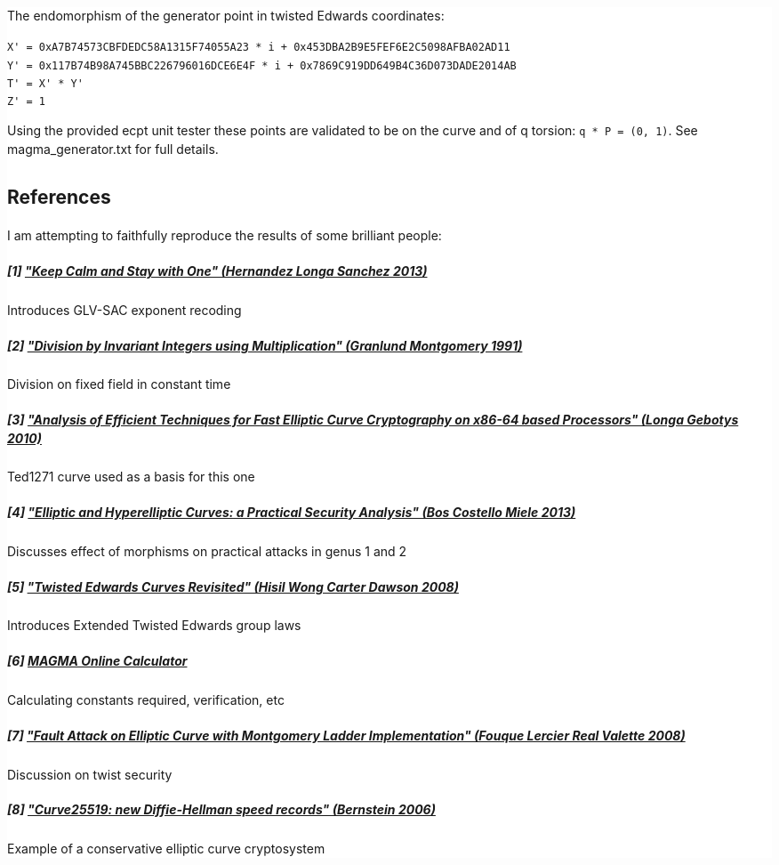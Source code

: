 The endomorphism of the generator point in twisted Edwards coordinates:

~~~
X' = 0xA7B74573CBFDEDC58A1315F74055A23 * i + 0x453DBA2B9E5FEF6E2C5098AFBA02AD11
Y' = 0x117B74B98A745BBC226796016DCE6E4F * i + 0x7869C919DD649B4C36D073DADE2014AB
T' = X' * Y'
Z' = 1
~~~

Using the provided ecpt unit tester these points are validated to be on the curve and
of q torsion: `q * P = (0, 1)`.  See magma_generator.txt for full details.


## References

I am attempting to faithfully reproduce the results of some brilliant people:

##### [1] ["Keep Calm and Stay with One" (Hernandez Longa Sanchez 2013)](http://eprint.iacr.org/2013/158)
Introduces GLV-SAC exponent recoding

##### [2] ["Division by Invariant Integers using Multiplication" (Granlund Montgomery 1991)](http://pdf.aminer.org/000/542/596/division_by_invariant_integers_using_multiplication.pdf)
Division on fixed field in constant time

##### [3] ["Analysis of Efficient Techniques for Fast Elliptic Curve Cryptography on x86-64 based Processors" (Longa Gebotys 2010)](http://eprint.iacr.org/2010/335)
Ted1271 curve used as a basis for this one

##### [4] ["Elliptic and Hyperelliptic Curves: a Practical Security Analysis" (Bos Costello Miele 2013)](http://eprint.iacr.org/2013/644.pdf)
Discusses effect of morphisms on practical attacks in genus 1 and 2

##### [5] ["Twisted Edwards Curves Revisited" (Hisil Wong Carter Dawson 2008)](http://www.iacr.org/archive/asiacrypt2008/53500329/53500329.pdf)
Introduces Extended Twisted Edwards group laws

##### [6] [MAGMA Online Calculator](http://magma.maths.usyd.edu.au/calc/)
Calculating constants required, verification, etc

##### [7] ["Fault Attack on Elliptic Curve with Montgomery Ladder Implementation" (Fouque Lercier Real Valette 2008)](http://www.di.ens.fr/~fouque/pub/fdtc08.pdf)
Discussion on twist security

##### [8] ["Curve25519: new Diffie-Hellman speed records" (Bernstein 2006)](http://cr.yp.to/ecdh/curve25519-20060209.pdf)
Example of a conservative elliptic curve cryptosystem
